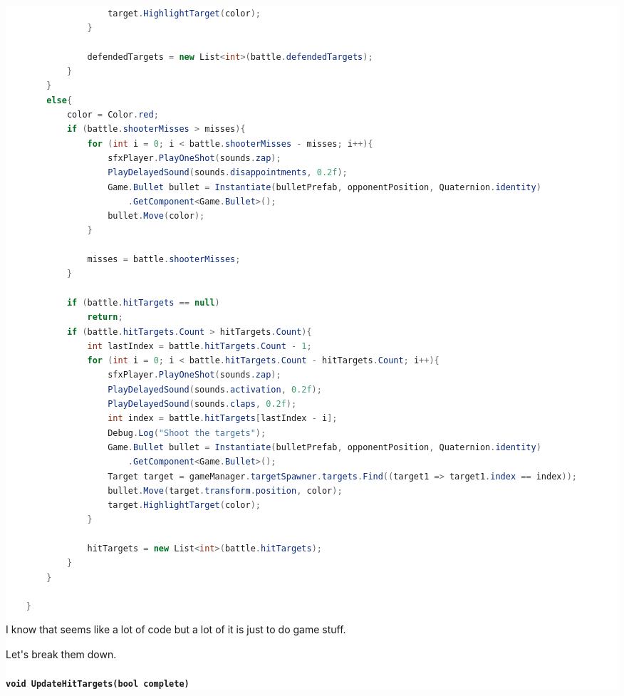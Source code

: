 ```c#
                    target.HighlightTarget(color);
                }

                defendedTargets = new List<int>(battle.defendedTargets);
            }
        }
        else{
            color = Color.red;
            if (battle.shooterMisses > misses){
                for (int i = 0; i < battle.shooterMisses - misses; i++){
                    sfxPlayer.PlayOneShot(sounds.zap);
                    PlayDelayedSound(sounds.disappointments, 0.2f);
                    Game.Bullet bullet = Instantiate(bulletPrefab, opponentPosition, Quaternion.identity)
                        .GetComponent<Game.Bullet>();
                    bullet.Move(color);
                }

                misses = battle.shooterMisses;
            }

            if (battle.hitTargets == null)
                return;
            if (battle.hitTargets.Count > hitTargets.Count){
                int lastIndex = battle.hitTargets.Count - 1;
                for (int i = 0; i < battle.hitTargets.Count - hitTargets.Count; i++){
                    sfxPlayer.PlayOneShot(sounds.zap);
                    PlayDelayedSound(sounds.activation, 0.2f);
                    PlayDelayedSound(sounds.claps, 0.2f);
                    int index = battle.hitTargets[lastIndex - i];
                    Debug.Log("Shoot the targets");
                    Game.Bullet bullet = Instantiate(bulletPrefab, opponentPosition, Quaternion.identity)
                        .GetComponent<Game.Bullet>();
                    Target target = gameManager.targetSpawner.targets.Find((target1 => target1.index == index));
                    bullet.Move(target.transform.position, color);
                    target.HighlightTarget(color);
                }

                hitTargets = new List<int>(battle.hitTargets);
            }
        }

    }
``` 

I know that seems like a lot of code but a lot of it is just to do game stuff.

Let's break them down.

#### `void UpdateHitTargets(bool complete)`
